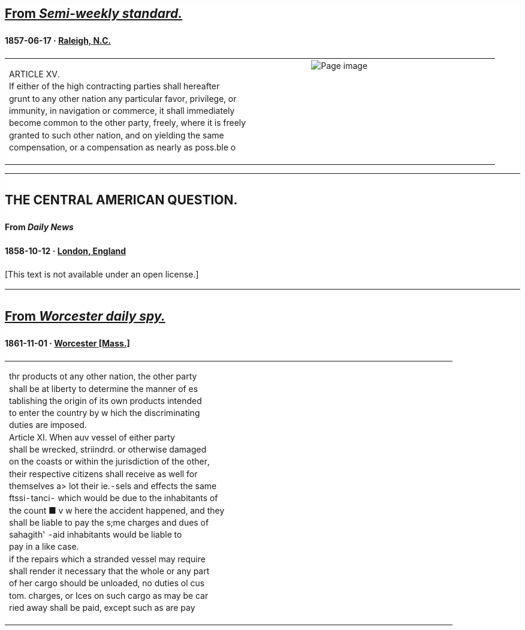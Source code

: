
## [From _Semi-weekly standard._](https://www.loc.gov/resource/sn83045450/1857-06-17/ed-1/?sp=4)

#### 1857-06-17 &middot; [Raleigh, N.C.](http://dbpedia.org/resource/Raleigh%2C_North_Carolina)

<table style="width: 100%;"><tr><td style="width: 50%">

  
ARTICLE XV.  
If either of the high contracting parties shall hereafter  
grunt to any other nation any particular favor, privilege, or  
immunity, in navigation or commerce, it shall immediately  
become common to the other party, freely, where it is freely  
granted to such other nation, and on yielding the same  
compensation, or a compensation as nearly as poss.ble o
</td><td style="width: 50%; max-height: 75%; margin: auto; display: block;">
<img alt="Page image" src="https://tile.loc.gov/image-services/iiif/service:ndnp:ncu:batch_ncu_broad_ver01:data:sn83045450:00296022767:1857061701:0195/pct:37.16393442622951,83.1634532727496,14.672131147540984,2.8122313643620287/!600,600/0/default.jpg"/>
</td>
</tr></table>

---

## THE CENTRAL AMERICAN QUESTION.

#### From _Daily News_

#### 1858-10-12 &middot; [London, England](http://dbpedia.org/resource/London)

[This text is not available under an open license.]

---

## [From _Worcester daily spy._](https://www.loc.gov/resource/sn83021205/1861-11-01/ed-1/?sp=4)

#### 1861-11-01 &middot; [Worcester [Mass.]](http://dbpedia.org/resource/Worcester%2C_Massachusetts)

<table style="width: 100%;"><tr><td style="width: 50%">

  
thr products ot any other nation, the other party  
shall be at liberty to determine the manner of es­  
tablishing the origin of its own products intended  
to enter the country by w hich the discriminating  
duties are imposed.  
Article XI. When auv vessel of either party  
shall be wrecked, striindrd. or otherwise damaged  
on the coasts or within the jurisdiction of the other,  
their respective citizens shall receive as well for  
themselves a&gt; lot their ie.-sels and effects the same  
ftssi-tanci- which would be due to the inhabitants of  
the count ■ v w here the accident happened, and they  
shall be liable to pay the s;me charges and dues of  
sahagith&#x27; -aid inhabitants would be liable to  
pay in a like case.  
if the repairs which a stranded vessel may require  
shall render it necessary that the whole or any part  
of her cargo should be unloaded, no duties ol cus­  
tom. charges, or Ices on such cargo as may be car­  
ried away shall be paid, except such as are pay
</td><td style="width: 50%; max-height: 75%; margin: auto; display: block;">